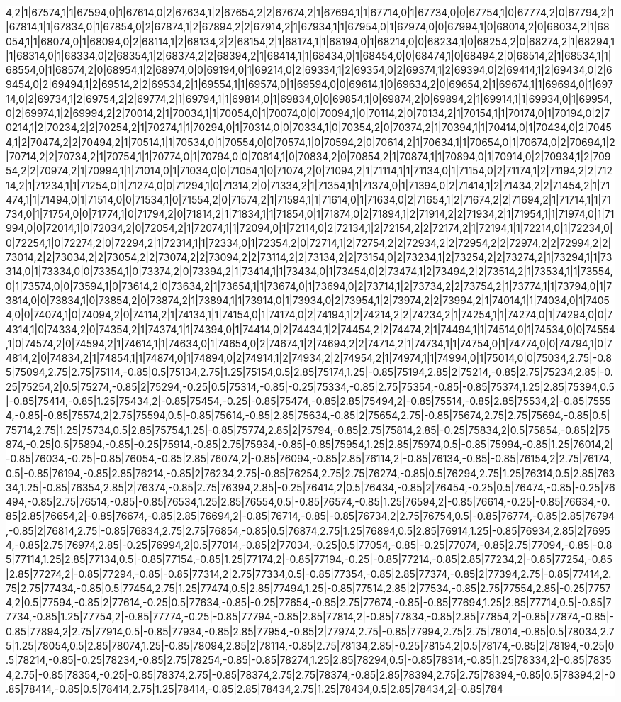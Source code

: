 4,2|1|67574,1|1|67594,0|1|67614,0|2|67634,1|2|67654,2|2|67674,2|1|67694,1|1|67714,0|1|67734,0|0|67754,1|0|67774,2|0|67794,2|1|67814,1|1|67834,0|1|67854,0|2|67874,1|2|67894,2|2|67914,2|1|67934,1|1|67954,0|1|67974,0|0|67994,1|0|68014,2|0|68034,2|1|68054,1|1|68074,0|1|68094,0|2|68114,1|2|68134,2|2|68154,2|1|68174,1|1|68194,0|1|68214,0|0|68234,1|0|68254,2|0|68274,2|1|68294,1|1|68314,0|1|68334,0|2|68354,1|2|68374,2|2|68394,2|1|68414,1|1|68434,0|1|68454,0|0|68474,1|0|68494,2|0|68514,2|1|68534,1|1|68554,0|1|68574,2|0|68954,1|2|68974,0|0|69194,0|1|69214,0|2|69334,1|2|69354,0|2|69374,1|2|69394,0|2|69414,1|2|69434,0|2|69454,0|2|69494,1|2|69514,2|2|69534,2|1|69554,1|1|69574,0|1|69594,0|0|69614,1|0|69634,2|0|69654,2|1|69674,1|1|69694,0|1|69714,0|2|69734,1|2|69754,2|2|69774,2|1|69794,1|1|69814,0|1|69834,0|0|69854,1|0|69874,2|0|69894,2|1|69914,1|1|69934,0|1|69954,0|2|69974,1|2|69994,2|2|70014,2|1|70034,1|1|70054,0|1|70074,0|0|70094,1|0|70114,2|0|70134,2|1|70154,1|1|70174,0|1|70194,0|2|70214,1|2|70234,2|2|70254,2|1|70274,1|1|70294,0|1|70314,0|0|70334,1|0|70354,2|0|70374,2|1|70394,1|1|70414,0|1|70434,0|2|70454,1|2|70474,2|2|70494,2|1|70514,1|1|70534,0|1|70554,0|0|70574,1|0|70594,2|0|70614,2|1|70634,1|1|70654,0|1|70674,0|2|70694,1|2|70714,2|2|70734,2|1|70754,1|1|70774,0|1|70794,0|0|70814,1|0|70834,2|0|70854,2|1|70874,1|1|70894,0|1|70914,0|2|70934,1|2|70954,2|2|70974,2|1|70994,1|1|71014,0|1|71034,0|0|71054,1|0|71074,2|0|71094,2|1|71114,1|1|71134,0|1|71154,0|2|71174,1|2|71194,2|2|71214,2|1|71234,1|1|71254,0|1|71274,0|0|71294,1|0|71314,2|0|71334,2|1|71354,1|1|71374,0|1|71394,0|2|71414,1|2|71434,2|2|71454,2|1|71474,1|1|71494,0|1|71514,0|0|71534,1|0|71554,2|0|71574,2|1|71594,1|1|71614,0|1|71634,0|2|71654,1|2|71674,2|2|71694,2|1|71714,1|1|71734,0|1|71754,0|0|71774,1|0|71794,2|0|71814,2|1|71834,1|1|71854,0|1|71874,0|2|71894,1|2|71914,2|2|71934,2|1|71954,1|1|71974,0|1|71994,0|0|72014,1|0|72034,2|0|72054,2|1|72074,1|1|72094,0|1|72114,0|2|72134,1|2|72154,2|2|72174,2|1|72194,1|1|72214,0|1|72234,0|0|72254,1|0|72274,2|0|72294,2|1|72314,1|1|72334,0|1|72354,2|0|72714,1|2|72754,2|2|72934,2|2|72954,2|2|72974,2|2|72994,2|2|73014,2|2|73034,2|2|73054,2|2|73074,2|2|73094,2|2|73114,2|2|73134,2|2|73154,0|2|73234,1|2|73254,2|2|73274,2|1|73294,1|1|73314,0|1|73334,0|0|73354,1|0|73374,2|0|73394,2|1|73414,1|1|73434,0|1|73454,0|2|73474,1|2|73494,2|2|73514,2|1|73534,1|1|73554,0|1|73574,0|0|73594,1|0|73614,2|0|73634,2|1|73654,1|1|73674,0|1|73694,0|2|73714,1|2|73734,2|2|73754,2|1|73774,1|1|73794,0|1|73814,0|0|73834,1|0|73854,2|0|73874,2|1|73894,1|1|73914,0|1|73934,0|2|73954,1|2|73974,2|2|73994,2|1|74014,1|1|74034,0|1|74054,0|0|74074,1|0|74094,2|0|74114,2|1|74134,1|1|74154,0|1|74174,0|2|74194,1|2|74214,2|2|74234,2|1|74254,1|1|74274,0|1|74294,0|0|74314,1|0|74334,2|0|74354,2|1|74374,1|1|74394,0|1|74414,0|2|74434,1|2|74454,2|2|74474,2|1|74494,1|1|74514,0|1|74534,0|0|74554,1|0|74574,2|0|74594,2|1|74614,1|1|74634,0|1|74654,0|2|74674,1|2|74694,2|2|74714,2|1|74734,1|1|74754,0|1|74774,0|0|74794,1|0|74814,2|0|74834,2|1|74854,1|1|74874,0|1|74894,0|2|74914,1|2|74934,2|2|74954,2|1|74974,1|1|74994,0|1|75014,0|0|75034,2.75|-0.85|75094,2.75|2.75|75114,-0.85|0.5|75134,2.75|1.25|75154,0.5|2.85|75174,1.25|-0.85|75194,2.85|2|75214,-0.85|2.75|75234,2.85|-0.25|75254,2|0.5|75274,-0.85|2|75294,-0.25|0.5|75314,-0.85|-0.25|75334,-0.85|2.75|75354,-0.85|-0.85|75374,1.25|2.85|75394,0.5|-0.85|75414,-0.85|1.25|75434,2|-0.85|75454,-0.25|-0.85|75474,-0.85|2.85|75494,2|-0.85|75514,-0.85|2.85|75534,2|-0.85|75554,-0.85|-0.85|75574,2|2.75|75594,0.5|-0.85|75614,-0.85|2.85|75634,-0.85|2|75654,2.75|-0.85|75674,2.75|2.75|75694,-0.85|0.5|75714,2.75|1.25|75734,0.5|2.85|75754,1.25|-0.85|75774,2.85|2|75794,-0.85|2.75|75814,2.85|-0.25|75834,2|0.5|75854,-0.85|2|75874,-0.25|0.5|75894,-0.85|-0.25|75914,-0.85|2.75|75934,-0.85|-0.85|75954,1.25|2.85|75974,0.5|-0.85|75994,-0.85|1.25|76014,2|-0.85|76034,-0.25|-0.85|76054,-0.85|2.85|76074,2|-0.85|76094,-0.85|2.85|76114,2|-0.85|76134,-0.85|-0.85|76154,2|2.75|76174,0.5|-0.85|76194,-0.85|2.85|76214,-0.85|2|76234,2.75|-0.85|76254,2.75|2.75|76274,-0.85|0.5|76294,2.75|1.25|76314,0.5|2.85|76334,1.25|-0.85|76354,2.85|2|76374,-0.85|2.75|76394,2.85|-0.25|76414,2|0.5|76434,-0.85|2|76454,-0.25|0.5|76474,-0.85|-0.25|76494,-0.85|2.75|76514,-0.85|-0.85|76534,1.25|2.85|76554,0.5|-0.85|76574,-0.85|1.25|76594,2|-0.85|76614,-0.25|-0.85|76634,-0.85|2.85|76654,2|-0.85|76674,-0.85|2.85|76694,2|-0.85|76714,-0.85|-0.85|76734,2|2.75|76754,0.5|-0.85|76774,-0.85|2.85|76794,-0.85|2|76814,2.75|-0.85|76834,2.75|2.75|76854,-0.85|0.5|76874,2.75|1.25|76894,0.5|2.85|76914,1.25|-0.85|76934,2.85|2|76954,-0.85|2.75|76974,2.85|-0.25|76994,2|0.5|77014,-0.85|2|77034,-0.25|0.5|77054,-0.85|-0.25|77074,-0.85|2.75|77094,-0.85|-0.85|77114,1.25|2.85|77134,0.5|-0.85|77154,-0.85|1.25|77174,2|-0.85|77194,-0.25|-0.85|77214,-0.85|2.85|77234,2|-0.85|77254,-0.85|2.85|77274,2|-0.85|77294,-0.85|-0.85|77314,2|2.75|77334,0.5|-0.85|77354,-0.85|2.85|77374,-0.85|2|77394,2.75|-0.85|77414,2.75|2.75|77434,-0.85|0.5|77454,2.75|1.25|77474,0.5|2.85|77494,1.25|-0.85|77514,2.85|2|77534,-0.85|2.75|77554,2.85|-0.25|77574,2|0.5|77594,-0.85|2|77614,-0.25|0.5|77634,-0.85|-0.25|77654,-0.85|2.75|77674,-0.85|-0.85|77694,1.25|2.85|77714,0.5|-0.85|77734,-0.85|1.25|77754,2|-0.85|77774,-0.25|-0.85|77794,-0.85|2.85|77814,2|-0.85|77834,-0.85|2.85|77854,2|-0.85|77874,-0.85|-0.85|77894,2|2.75|77914,0.5|-0.85|77934,-0.85|2.85|77954,-0.85|2|77974,2.75|-0.85|77994,2.75|2.75|78014,-0.85|0.5|78034,2.75|1.25|78054,0.5|2.85|78074,1.25|-0.85|78094,2.85|2|78114,-0.85|2.75|78134,2.85|-0.25|78154,2|0.5|78174,-0.85|2|78194,-0.25|0.5|78214,-0.85|-0.25|78234,-0.85|2.75|78254,-0.85|-0.85|78274,1.25|2.85|78294,0.5|-0.85|78314,-0.85|1.25|78334,2|-0.85|78354,2.75|-0.85|78354,-0.25|-0.85|78374,2.75|-0.85|78374,2.75|2.75|78374,-0.85|2.85|78394,2.75|2.75|78394,-0.85|0.5|78394,2|-0.85|78414,-0.85|0.5|78414,2.75|1.25|78414,-0.85|2.85|78434,2.75|1.25|78434,0.5|2.85|78434,2|-0.85|784